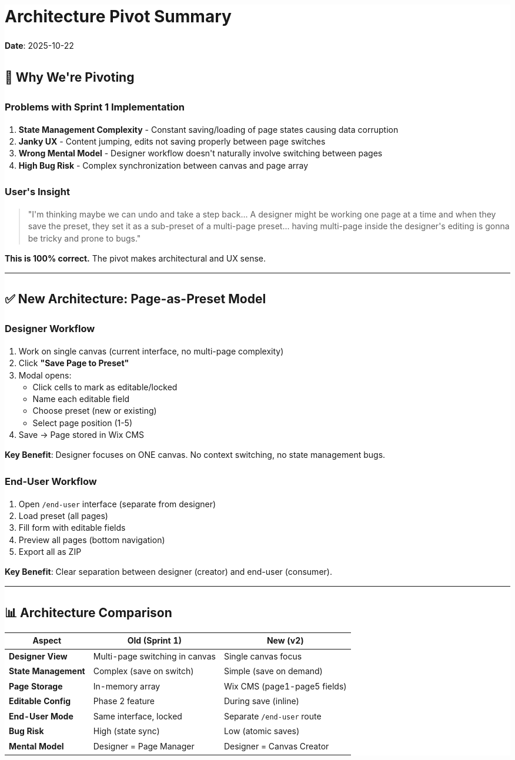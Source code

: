 # Architecture Pivot Summary
**Date**: 2025-10-22

## 🔄 Why We're Pivoting

### Problems with Sprint 1 Implementation
1. **State Management Complexity** - Constant saving/loading of page states causing data corruption
2. **Janky UX** - Content jumping, edits not saving properly between page switches
3. **Wrong Mental Model** - Designer workflow doesn't naturally involve switching between pages
4. **High Bug Risk** - Complex synchronization between canvas and page array

### User's Insight
> "I'm thinking maybe we can undo and take a step back... A designer might be working one page at a time and when they save the preset, they set it as a sub-preset of a multi-page preset... having multi-page inside the designer's editing is gonna be tricky and prone to bugs."

**This is 100% correct.** The pivot makes architectural and UX sense.

---

## ✅ New Architecture: Page-as-Preset Model

### Designer Workflow
1. Work on single canvas (current interface, no multi-page complexity)
2. Click **"Save Page to Preset"**
3. Modal opens:
   - Click cells to mark as editable/locked
   - Name each editable field
   - Choose preset (new or existing)
   - Select page position (1-5)
4. Save → Page stored in Wix CMS

**Key Benefit**: Designer focuses on ONE canvas. No context switching, no state management bugs.

### End-User Workflow
1. Open `/end-user` interface (separate from designer)
2. Load preset (all pages)
3. Fill form with editable fields
4. Preview all pages (bottom navigation)
5. Export all as ZIP

**Key Benefit**: Clear separation between designer (creator) and end-user (consumer).

---

## 📊 Architecture Comparison

| Aspect | Old (Sprint 1) | New (v2) |
|--------|----------------|----------|
| **Designer View** | Multi-page switching in canvas | Single canvas focus |
| **State Management** | Complex (save on switch) | Simple (save on demand) |
| **Page Storage** | In-memory array | Wix CMS (page1-page5 fields) |
| **Editable Config** | Phase 2 feature | During save (inline) |
| **End-User Mode** | Same interface, locked | Separate `/end-user` route |
| **Bug Risk** | High (state sync) | Low (atomic saves) |
| **Mental Model** | Designer = Page Manager | Designer = Canvas Creator |
